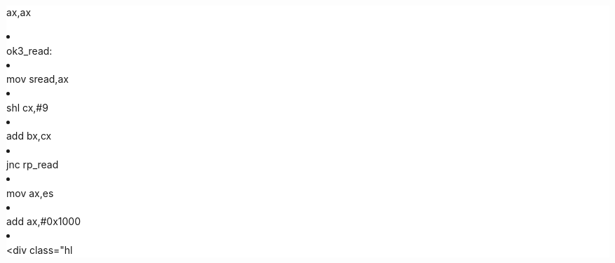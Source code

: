 ax,ax</div></div></li><li><div class="hljs-ln-numbers"><div class="hljs-ln-line hljs-ln-n" data-line-number="187"></div></div><div class="hljs-ln-code"><div class="hljs-ln-line">ok3_read:</div></div></li><li><div class="hljs-ln-numbers"><div class="hljs-ln-line hljs-ln-n" data-line-number="188"></div></div><div class="hljs-ln-code"><div class="hljs-ln-line">	mov sread,ax</div></div></li><li><div class="hljs-ln-numbers"><div class="hljs-ln-line hljs-ln-n" data-line-number="189"></div></div><div class="hljs-ln-code"><div class="hljs-ln-line">	shl cx,#<span class="hljs-number">9</span></div></div></li><li><div class="hljs-ln-numbers"><div class="hljs-ln-line hljs-ln-n" data-line-number="190"></div></div><div class="hljs-ln-code"><div class="hljs-ln-line">	add bx,cx</div></div></li><li><div class="hljs-ln-numbers"><div class="hljs-ln-line hljs-ln-n" data-line-number="191"></div></div><div class="hljs-ln-code"><div class="hljs-ln-line">	jnc rp_read</div></div></li><li><div class="hljs-ln-numbers"><div class="hljs-ln-line hljs-ln-n" data-line-number="192"></div></div><div class="hljs-ln-code"><div class="hljs-ln-line">	mov ax,es</div></div></li><li><div class="hljs-ln-numbers"><div class="hljs-ln-line hljs-ln-n" data-line-number="193"></div></div><div class="hljs-ln-code"><div class="hljs-ln-line">	add ax,#<span class="hljs-number">0x1000</span></div></div></li><li><div class="hljs-ln-numbers"><div class="hljs-ln-line hljs-ln-n" data-line-number="194"></div></div><div class="hl